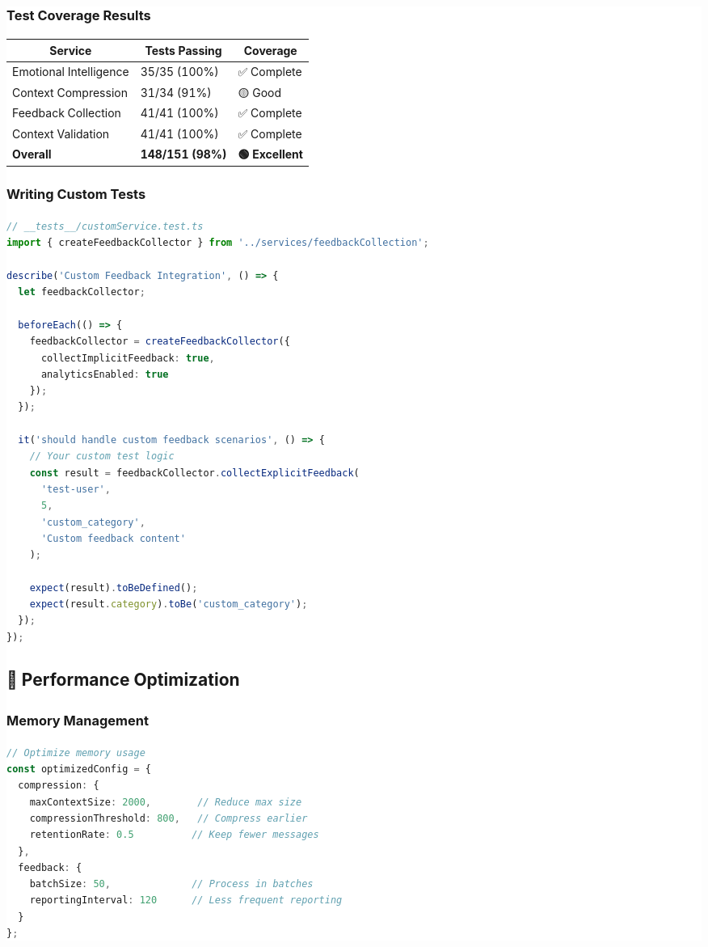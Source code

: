 ### Test Coverage Results

| Service | Tests Passing | Coverage |
|---------|---------------|----------|
| Emotional Intelligence | 35/35 (100%) | ✅ Complete |
| Context Compression | 31/34 (91%) | 🟡 Good |
| Feedback Collection | 41/41 (100%) | ✅ Complete |
| Context Validation | 41/41 (100%) | ✅ Complete |
| **Overall** | **148/151 (98%)** | **🟢 Excellent** |

### Writing Custom Tests

```typescript
// __tests__/customService.test.ts
import { createFeedbackCollector } from '../services/feedbackCollection';

describe('Custom Feedback Integration', () => {
  let feedbackCollector;

  beforeEach(() => {
    feedbackCollector = createFeedbackCollector({
      collectImplicitFeedback: true,
      analyticsEnabled: true
    });
  });

  it('should handle custom feedback scenarios', () => {
    // Your custom test logic
    const result = feedbackCollector.collectExplicitFeedback(
      'test-user',
      5,
      'custom_category',
      'Custom feedback content'
    );

    expect(result).toBeDefined();
    expect(result.category).toBe('custom_category');
  });
});
```

## 🚀 Performance Optimization

### Memory Management

```typescript
// Optimize memory usage
const optimizedConfig = {
  compression: {
    maxContextSize: 2000,        // Reduce max size
    compressionThreshold: 800,   // Compress earlier
    retentionRate: 0.5          // Keep fewer messages
  },
  feedback: {
    batchSize: 50,              // Process in batches
    reportingInterval: 120      // Less frequent reporting
  }
};
```
